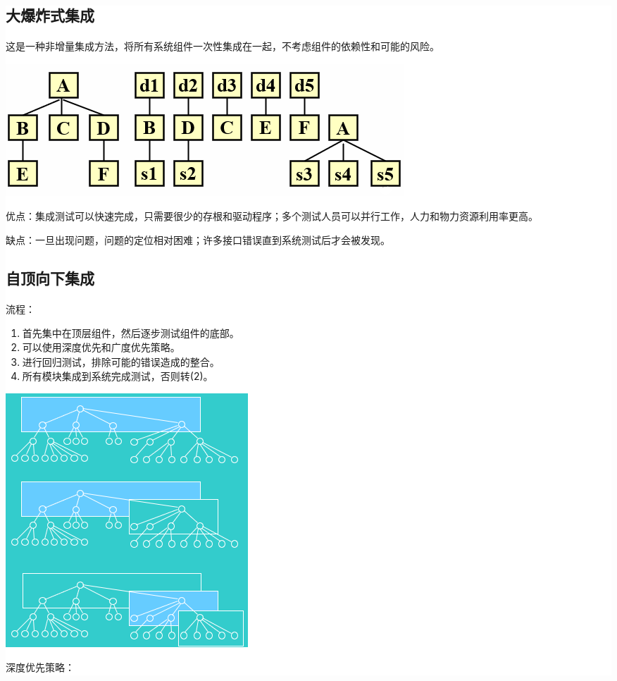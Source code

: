 ## 大爆炸式集成

这是一种非增量集成方法，将所有系统组件一次性集成在一起，不考虑组件的依赖性和可能的风险。

![](../../../images/软件工程/软件测试/集成测试/1.png)

优点：集成测试可以快速完成，只需要很少的存根和驱动程序；多个测试人员可以并行工作，人力和物力资源利用率更高。

缺点：一旦出现问题，问题的定位相对困难；许多接口错误直到系统测试后才会被发现。

## 自顶向下集成

流程：
1. 首先集中在顶层组件，然后逐步测试组件的底部。
2. 可以使用深度优先和广度优先策略。
3. 进行回归测试，排除可能的错误造成的整合。
4. 所有模块集成到系统完成测试，否则转(2)。

![](../../../images/软件工程/软件测试/集成测试/2.png)

深度优先策略：<br>